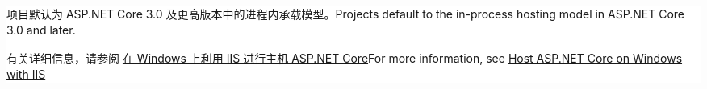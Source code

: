 <span data-ttu-id="0fac0-364">项目默认为 ASP.NET Core 3.0 及更高版本中的进程内承载模型。</span><span class="sxs-lookup"><span data-stu-id="0fac0-364">Projects default to the in-process hosting model in ASP.NET Core 3.0 and later.</span></span>

<span data-ttu-id="0fac0-365">有关详细信息，请参阅 [在 Windows 上利用 IIS 进行主机 ASP.NET Core](xref:host-and-deploy/iis/index)</span><span class="sxs-lookup"><span data-stu-id="0fac0-365">For more information, see [Host ASP.NET Core on Windows with IIS](xref:host-and-deploy/iis/index)</span></span>